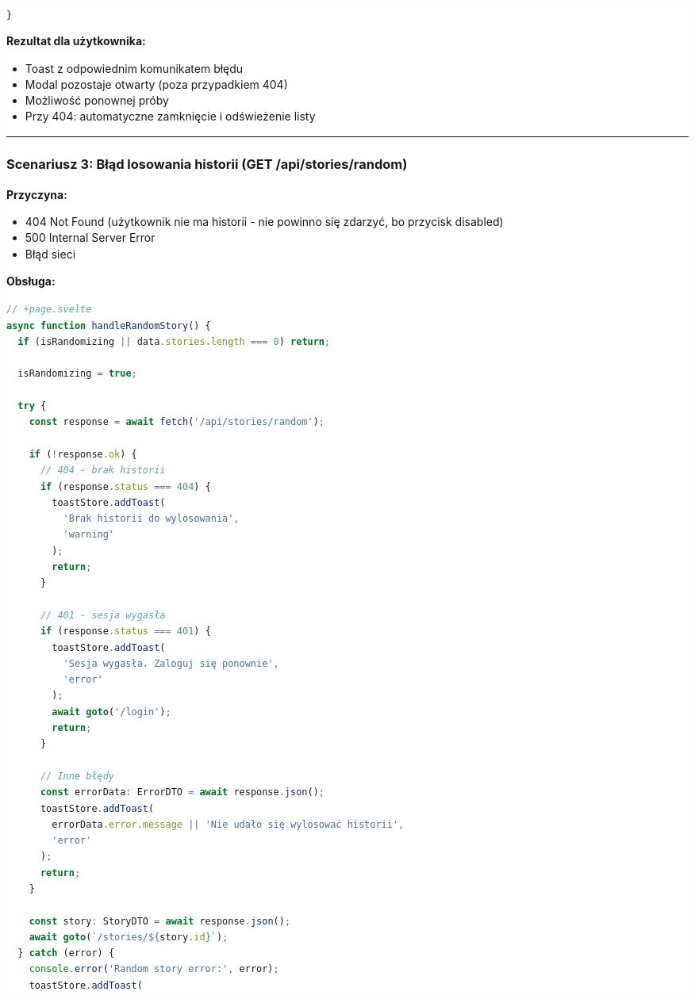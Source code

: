 ```typescript
}
```

**Rezultat dla użytkownika:**
- Toast z odpowiednim komunikatem błędu
- Modal pozostaje otwarty (poza przypadkiem 404)
- Możliwość ponownej próby
- Przy 404: automatyczne zamknięcie i odświeżenie listy

---

### Scenariusz 3: Błąd losowania historii (GET /api/stories/random)

**Przyczyna:**
- 404 Not Found (użytkownik nie ma historii - nie powinno się zdarzyć, bo przycisk disabled)
- 500 Internal Server Error
- Błąd sieci

**Obsługa:**
```typescript
// +page.svelte
async function handleRandomStory() {
  if (isRandomizing || data.stories.length === 0) return;

  isRandomizing = true;

  try {
    const response = await fetch('/api/stories/random');

    if (!response.ok) {
      // 404 - brak historii
      if (response.status === 404) {
        toastStore.addToast(
          'Brak historii do wylosowania',
          'warning'
        );
        return;
      }

      // 401 - sesja wygasła
      if (response.status === 401) {
        toastStore.addToast(
          'Sesja wygasła. Zaloguj się ponownie',
          'error'
        );
        await goto('/login');
        return;
      }

      // Inne błędy
      const errorData: ErrorDTO = await response.json();
      toastStore.addToast(
        errorData.error.message || 'Nie udało się wylosować historii',
        'error'
      );
      return;
    }

    const story: StoryDTO = await response.json();
    await goto(`/stories/${story.id}`);
  } catch (error) {
    console.error('Random story error:', error);
    toastStore.addToast(
```